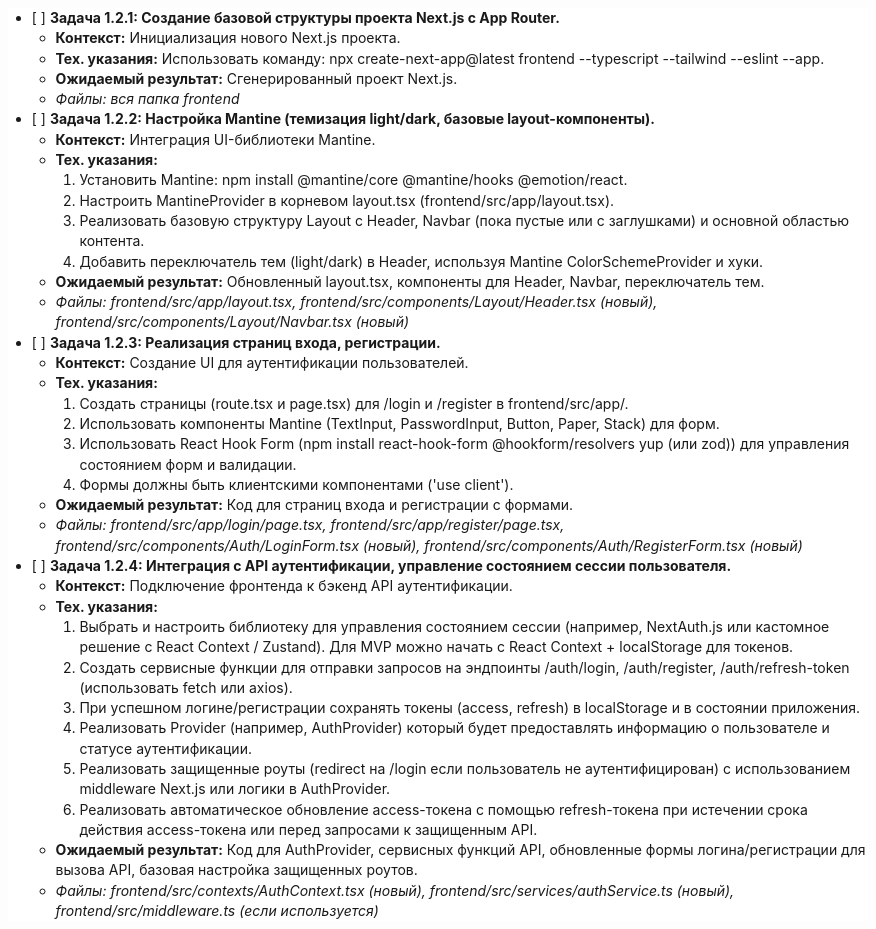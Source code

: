 * \[ \] **Задача 1.2.1: Создание базовой структуры проекта Next.js с App Router.**  
  * **Контекст:** Инициализация нового Next.js проекта.  
  * **Тех. указания:** Использовать команду: npx create-next-app@latest frontend \--typescript \--tailwind \--eslint \--app.  
  * **Ожидаемый результат:** Сгенерированный проект Next.js. 
  * *Файлы: вся папка frontend*  
* \[ \] **Задача 1.2.2: Настройка Mantine (темизация light/dark, базовые layout-компоненты).**  
  * **Контекст:** Интеграция UI-библиотеки Mantine.  
  * **Тех. указания:**  
    1. Установить Mantine: npm install @mantine/core @mantine/hooks @emotion/react.  
    2. Настроить MantineProvider в корневом layout.tsx (frontend/src/app/layout.tsx).  
    3. Реализовать базовую структуру Layout с Header, Navbar (пока пустые или с заглушками) и основной областью контента.  
    4. Добавить переключатель тем (light/dark) в Header, используя Mantine ColorSchemeProvider и хуки.  
  * **Ожидаемый результат:** Обновленный layout.tsx, компоненты для Header, Navbar, переключатель тем.  
  * *Файлы: frontend/src/app/layout.tsx, frontend/src/components/Layout/Header.tsx (новый), frontend/src/components/Layout/Navbar.tsx (новый)*  
* \[ \] **Задача 1.2.3: Реализация страниц входа, регистрации.**  
  * **Контекст:** Создание UI для аутентификации пользователей.  
  * **Тех. указания:**  
    1. Создать страницы (route.tsx и page.tsx) для /login и /register в frontend/src/app/.  
    2. Использовать компоненты Mantine (TextInput, PasswordInput, Button, Paper, Stack) для форм.  
    3. Использовать React Hook Form (npm install react-hook-form @hookform/resolvers yup (или zod)) для управления состоянием форм и валидации.  
    4. Формы должны быть клиентскими компонентами ('use client').  
  * **Ожидаемый результат:** Код для страниц входа и регистрации с формами.  
  * *Файлы: frontend/src/app/login/page.tsx, frontend/src/app/register/page.tsx, frontend/src/components/Auth/LoginForm.tsx (новый), frontend/src/components/Auth/RegisterForm.tsx (новый)*  
* \[ \] **Задача 1.2.4: Интеграция с API аутентификации, управление состоянием сессии пользователя.**  
  * **Контекст:** Подключение фронтенда к бэкенд API аутентификации.  
  * **Тех. указания:**  
    1. Выбрать и настроить библиотеку для управления состоянием сессии (например, NextAuth.js или кастомное решение с React Context / Zustand). Для MVP можно начать с React Context \+ localStorage для токенов.  
    2. Создать сервисные функции для отправки запросов на эндпоинты /auth/login, /auth/register, /auth/refresh-token (использовать fetch или axios).  
    3. При успешном логине/регистрации сохранять токены (access, refresh) в localStorage и в состоянии приложения.  
    4. Реализовать Provider (например, AuthProvider) который будет предоставлять информацию о пользователе и статусе аутентификации.  
    5. Реализовать защищенные роуты (redirect на /login если пользователь не аутентифицирован) с использованием middleware Next.js или логики в AuthProvider.  
    6. Реализовать автоматическое обновление access-токена с помощью refresh-токена при истечении срока действия access-токена или перед запросами к защищенным API.  
  * **Ожидаемый результат:** Код для AuthProvider, сервисных функций API, обновленные формы логина/регистрации для вызова API, базовая настройка защищенных роутов.  
  * *Файлы: frontend/src/contexts/AuthContext.tsx (новый), frontend/src/services/authService.ts (новый), frontend/src/middleware.ts (если используется)*
